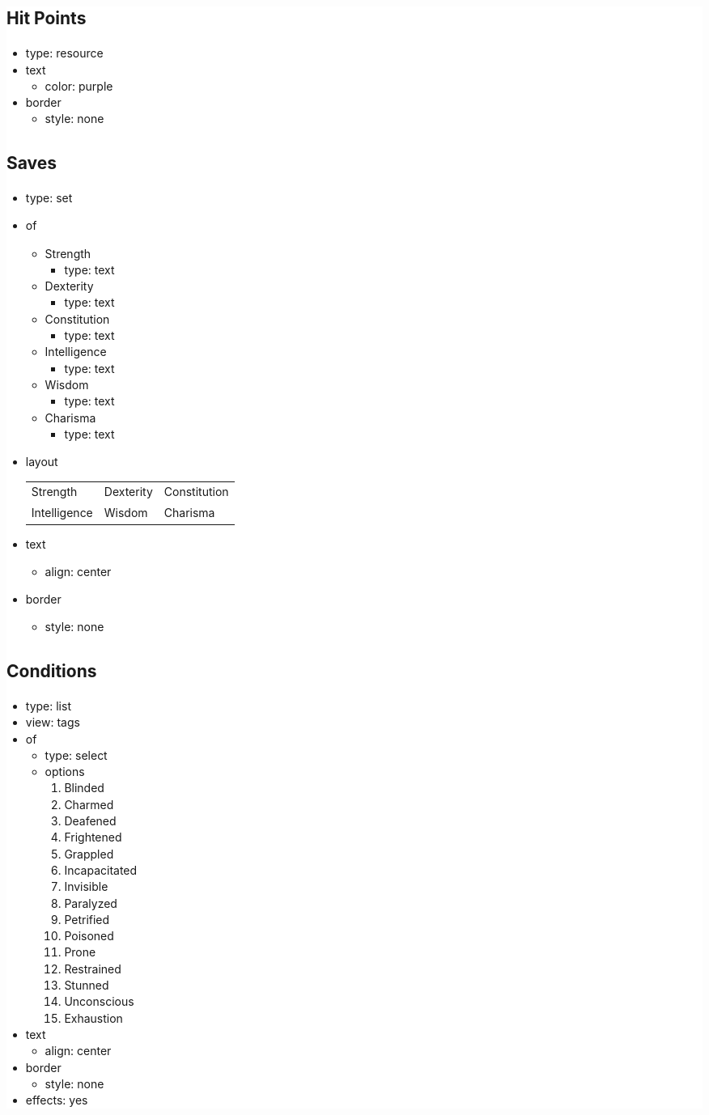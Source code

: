 ## Hit Points
- type: resource
- text
	- color: purple
- border
	- style: none

## Saves
- type: set
- of
	- Strength
		- type: text
	- Dexterity
		- type: text
	- Constitution
		- type: text
	- Intelligence
		- type: text
	- Wisdom
		- type: text
	- Charisma
		- type: text
- layout
	
	|              |           |              |
	| ------------ | --------- | ------------ |
	| Strength     | Dexterity | Constitution |
	| Intelligence | Wisdom    | Charisma     |
	
- text
	- align: center
- border
	- style: none

## Conditions
- type: list
- view: tags
- of
	- type: select
	- options
		1. Blinded
		2. Charmed
		3. Deafened
		4. Frightened
		5. Grappled
		6. Incapacitated
		7. Invisible
		8. Paralyzed
		9. Petrified
		10. Poisoned
		11. Prone
		12. Restrained
		13. Stunned
		14. Unconscious
		15. Exhaustion
- text
	- align: center
- border
	- style: none
- effects: yes
